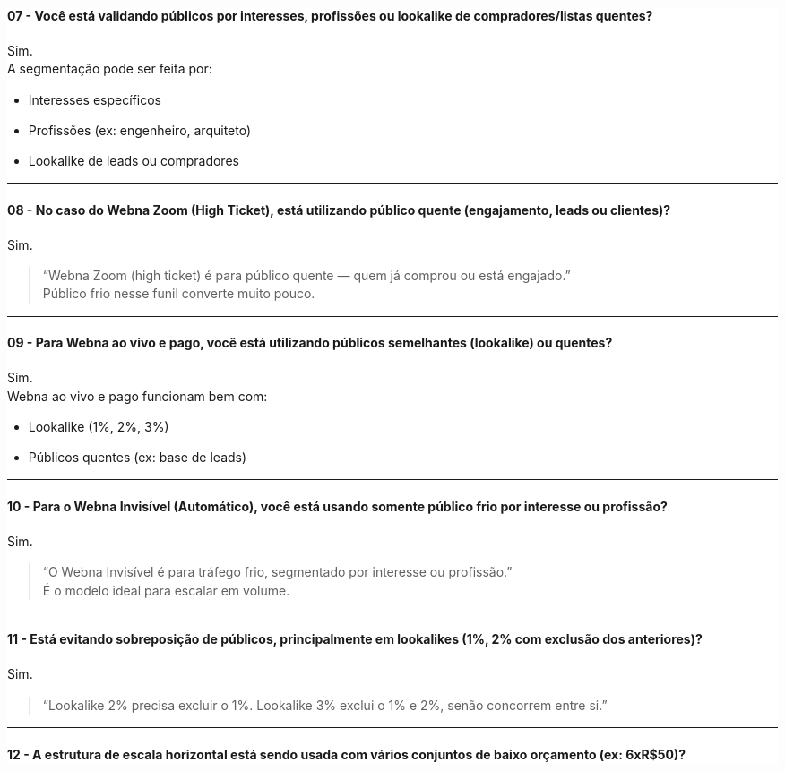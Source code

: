 
#### 07 - Você está validando públicos por interesses, profissões ou lookalike de compradores/listas quentes?

Sim.  
A segmentação pode ser feita por:

- Interesses específicos
    
- Profissões (ex: engenheiro, arquiteto)
    
- Lookalike de leads ou compradores
    

---

#### 08 - No caso do Webna Zoom (High Ticket), está utilizando público quente (engajamento, leads ou clientes)?

Sim.

> “Webna Zoom (high ticket) é para público quente — quem já comprou ou está engajado.”  
> Público frio nesse funil converte muito pouco.

---

#### 09 - Para Webna ao vivo e pago, você está utilizando públicos semelhantes (lookalike) ou quentes?

Sim.  
Webna ao vivo e pago funcionam bem com:

- Lookalike (1%, 2%, 3%)
    
- Públicos quentes (ex: base de leads)
    

---

#### 10 - Para o Webna Invisível (Automático), você está usando somente público frio por interesse ou profissão?

Sim.

> “O Webna Invisível é para tráfego frio, segmentado por interesse ou profissão.”  
> É o modelo ideal para escalar em volume.

---

#### 11 - Está evitando sobreposição de públicos, principalmente em lookalikes (1%, 2% com exclusão dos anteriores)?

Sim.

> “Lookalike 2% precisa excluir o 1%. Lookalike 3% exclui o 1% e 2%, senão concorrem entre si.”

---

#### 12 - A estrutura de escala horizontal está sendo usada com vários conjuntos de baixo orçamento (ex: 6xR$50)?
